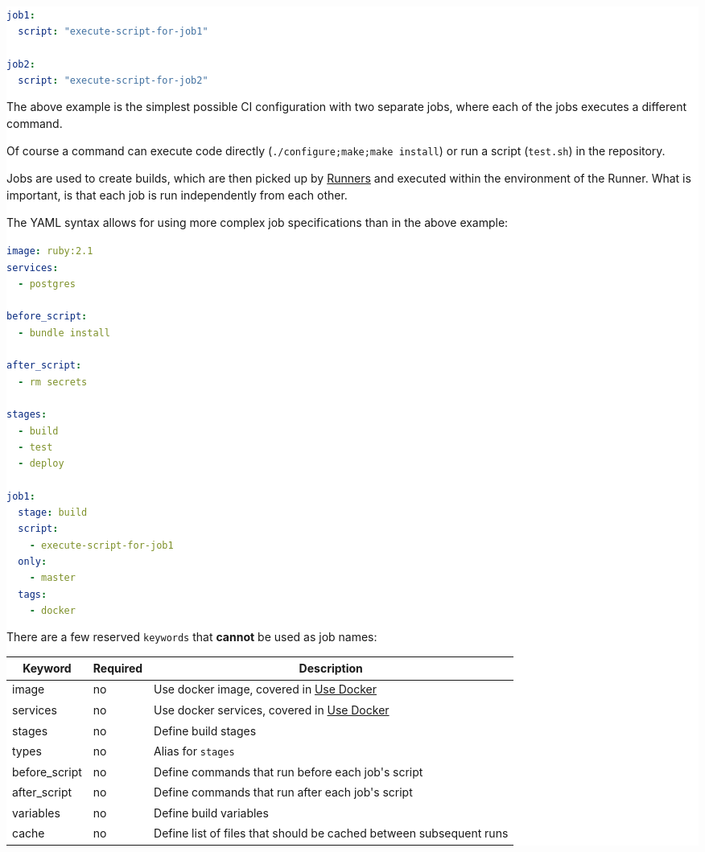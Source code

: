 ```yaml
job1:
  script: "execute-script-for-job1"

job2:
  script: "execute-script-for-job2"
```

The above example is the simplest possible CI configuration with two
separate jobs, where each of the jobs executes a different command.

Of course a command can execute code directly (`./configure;make;make
install`) or run a script (`test.sh`) in the repository.

Jobs are used to create builds, which are then picked up by
[Runners](../runners/README.md) and executed within the environment of the
Runner. What is important, is that each job is run independently from each
other.

The YAML syntax allows for using more complex job specifications than in
the above example:

```yaml
image: ruby:2.1
services:
  - postgres

before_script:
  - bundle install

after_script:
  - rm secrets

stages:
  - build
  - test
  - deploy

job1:
  stage: build
  script:
    - execute-script-for-job1
  only:
    - master
  tags:
    - docker
```

There are a few reserved `keywords` that **cannot** be used as job names:

| Keyword       | Required | Description |
|---------------|----------|-------------|
| image         | no | Use docker image, covered in [Use Docker](../docker/README.md) |
| services      | no | Use docker services, covered in [Use Docker](../docker/README.md) |
| stages        | no | Define build stages |
| types         | no | Alias for `stages` |
| before_script | no | Define commands that run before each job's script |
| after_script  | no | Define commands that run after each job's script |
| variables     | no | Define build variables |
| cache         | no | Define list of files that should be cached between subsequent runs |
